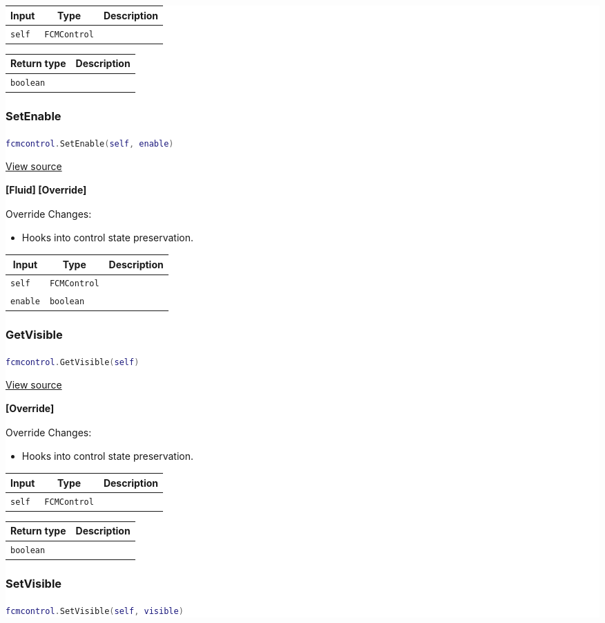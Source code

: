 | Input | Type | Description |
| ----- | ---- | ----------- |
| `self` | `FCMControl` |  |

| Return type | Description |
| ----------- | ----------- |
| `boolean` |  |

### SetEnable

```lua
fcmcontrol.SetEnable(self, enable)
```

[View source](https://github.com/finale-lua/lua-scripts/tree/refs/heads/master/src/mixin/FCMControl.lua#L363)

**[Fluid] [Override]**

Override Changes:
- Hooks into control state preservation.

| Input | Type | Description |
| ----- | ---- | ----------- |
| `self` | `FCMControl` |  |
| `enable` | `boolean` |  |

### GetVisible

```lua
fcmcontrol.GetVisible(self)
```

[View source](https://github.com/finale-lua/lua-scripts/tree/refs/heads/master/src/mixin/FCMControl.lua#L344)

**[Override]**

Override Changes:
- Hooks into control state preservation.

| Input | Type | Description |
| ----- | ---- | ----------- |
| `self` | `FCMControl` |  |

| Return type | Description |
| ----------- | ----------- |
| `boolean` |  |

### SetVisible

```lua
fcmcontrol.SetVisible(self, visible)
```
